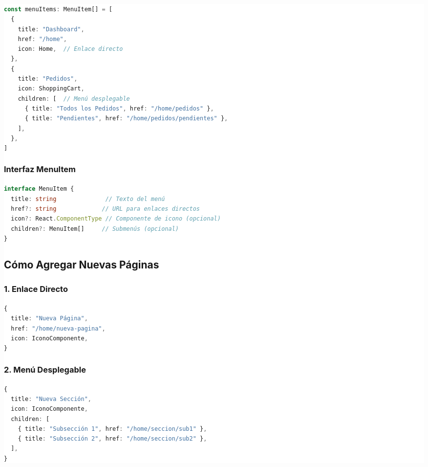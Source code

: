 ```typescript
const menuItems: MenuItem[] = [
  {
    title: "Dashboard",
    href: "/home",
    icon: Home,  // Enlace directo
  },
  {
    title: "Pedidos",
    icon: ShoppingCart,
    children: [  // Menú desplegable
      { title: "Todos los Pedidos", href: "/home/pedidos" },
      { title: "Pendientes", href: "/home/pedidos/pendientes" },
    ],
  },
]
```

### Interfaz MenuItem

```typescript
interface MenuItem {
  title: string              // Texto del menú
  href?: string             // URL para enlaces directos
  icon?: React.ComponentType // Componente de icono (opcional)
  children?: MenuItem[]     // Submenús (opcional)
}
```

## Cómo Agregar Nuevas Páginas

### 1. Enlace Directo

```typescript
{
  title: "Nueva Página",
  href: "/home/nueva-pagina",
  icon: IconoComponente,
}
```

### 2. Menú Desplegable

```typescript
{
  title: "Nueva Sección",
  icon: IconoComponente,
  children: [
    { title: "Subsección 1", href: "/home/seccion/sub1" },
    { title: "Subsección 2", href: "/home/seccion/sub2" },
  ],
}
```
